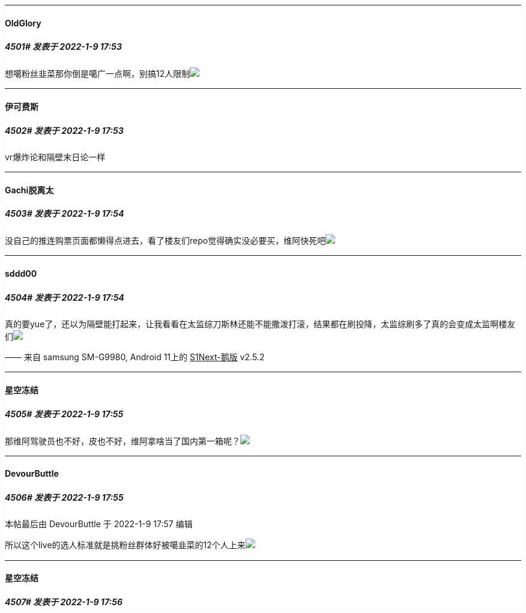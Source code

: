 

*****

####  OldGlory  
##### 4501#       发表于 2022-1-9 17:53

想噶粉丝韭菜那你倒是噶广一点啊，别搞12人限制<img src="https://static.saraba1st.com/image/smiley/face2017/067.png" referrerpolicy="no-referrer">

*****

####  伊可费斯  
##### 4502#       发表于 2022-1-9 17:53

vr爆炸论和隔壁末日论一样

*****

####  Gachi脱离太  
##### 4503#       发表于 2022-1-9 17:54

没自己的推连购票页面都懒得点进去，看了楼友们repo觉得确实没必要买，维阿快死吧<img src="https://static.saraba1st.com/image/smiley/face2017/020.png" referrerpolicy="no-referrer">

*****

####  sddd00  
##### 4504#       发表于 2022-1-9 17:54

真的要yue了，还以为隔壁能打起来，让我看看在太监综刀斯林还能不能撒泼打滚，结果都在刷投降，太监综刷多了真的会变成太监啊楼友们<img src="https://static.saraba1st.com/image/smiley/face2017/125.png" referrerpolicy="no-referrer">

—— 来自 samsung SM-G9980, Android 11上的 [S1Next-鹅版](https://github.com/ykrank/S1-Next/releases) v2.5.2

*****

####  星空冻结  
##### 4505#       发表于 2022-1-9 17:55

那维阿驾驶员也不好，皮也不好，维阿拿啥当了国内第一箱呢？<img src="https://static.saraba1st.com/image/smiley/face2017/067.png" referrerpolicy="no-referrer">

*****

####  DevourButtle  
##### 4506#       发表于 2022-1-9 17:55

 本帖最后由 DevourButtle 于 2022-1-9 17:57 编辑 

所以这个live的选人标准就是挑粉丝群体好被噶韭菜的12个人上来<img src="https://static.saraba1st.com/image/smiley/face2017/067.png" referrerpolicy="no-referrer">

*****

####  星空冻结  
##### 4507#       发表于 2022-1-9 17:56
